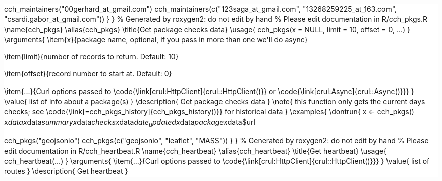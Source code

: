 cch_maintainers("00gerhard_at_gmail.com")
cch_maintainers(c("123saga_at_gmail.com", "13268259225_at_163.com",
	 "csardi.gabor_at_gmail.com"))
}
}
% Generated by roxygen2: do not edit by hand
% Please edit documentation in R/cch_pkgs.R
\name{cch_pkgs}
\alias{cch_pkgs}
\title{Get package checks data}
\usage{
cch_pkgs(x = NULL, limit = 10, offset = 0, ...)
}
\arguments{
\item{x}{package name, optional, if you pass in more than one
we'll do async}

\item{limit}{number of records to return. Default: 10}

\item{offset}{record number to start at. Default: 0}

\item{...}{Curl options passed to \code{\link[crul:HttpClient]{crul::HttpClient()}} or
\code{\link[crul:Async]{crul::Async()}}}
}
\value{
list of info about a package(s)
}
\description{
Get package checks data
}
\note{
this function only gets the current days checks; see
\code{\link[=cch_pkgs_history]{cch_pkgs_history()}} for historical data
}
\examples{
\dontrun{
x <- cch_pkgs()
x$data
x$data$summary
x$data$checks
x$data$date_updated
x$data$package
x$data$url

cch_pkgs("geojsonio")
cch_pkgs(c("geojsonio", "leaflet", "MASS"))
}
}
% Generated by roxygen2: do not edit by hand
% Please edit documentation in R/cch_heartbeat.R
\name{cch_heartbeat}
\alias{cch_heartbeat}
\title{Get heartbeat}
\usage{
cch_heartbeat(...)
}
\arguments{
\item{...}{Curl options passed to \code{\link[crul:HttpClient]{crul::HttpClient()}}}
}
\value{
list of routes
}
\description{
Get heartbeat
}

[docs]: https://cranchecks.info/docs
[coc]: https://github.com/ropensci/cchecks/blob/master/CODE_OF_CONDUCT.md
[docs]: https://cranchecks.info/docs
[coc]: https://github.com/ropensci/cchecks/blob/master/CODE_OF_CONDUCT.md